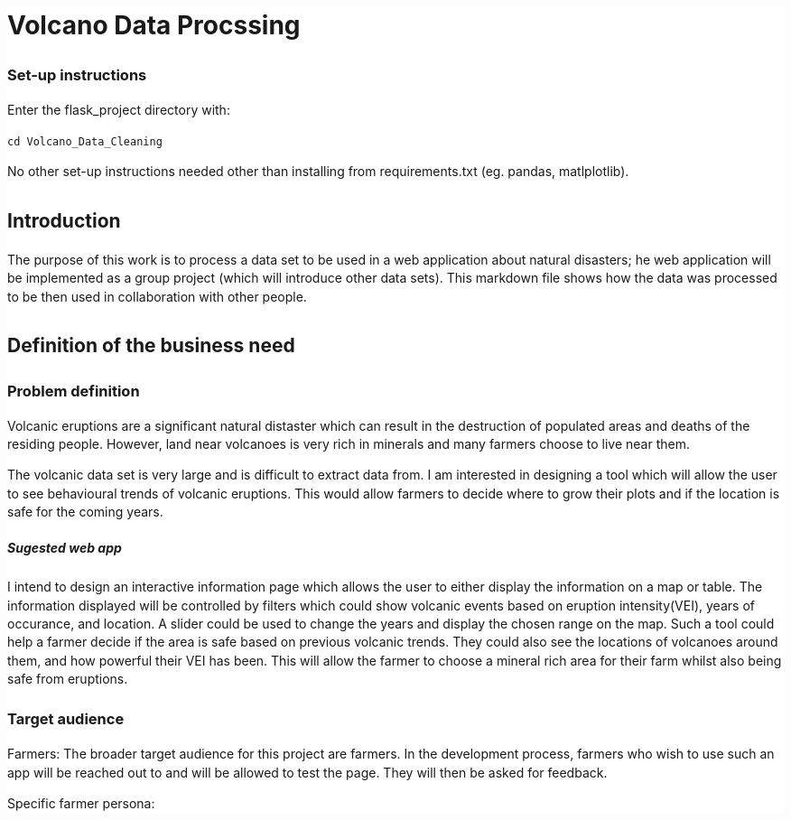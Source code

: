 # Volcano Data Procssing

### Set-up instructions

Enter the flask_project directory with:
```
cd Volcano_Data_Cleaning
```
No other set-up instructions needed other than installing from requirements.txt (eg. pandas, matlplotlib).

## Introduction

The purpose of this work is to process a data set to be used in a web application about natural disasters; he web application will be implemented as a group project (which will introduce other data sets). This markdown file shows how the data was processed to be then used in collaboration with other people.

## Definition of the business need
### Problem definition

Volcanic eruptions are a significant natural distaster which can result in the destruction of populated areas and deaths of the residing people. However, land near volcanoes is very rich in minerals and many farmers choose to live near them. 

The volcanic data set is very large and is difficult to extract data from. I am interested in designing a tool which will allow the user to see behavioural trends of volcanic eruptions. This would allow farmers to decide where to grow their plots and if the location is safe for the coming years.

##### Sugested web app
I intend to design an interactive information page which allows the user to either display the information on a map or table. The information displayed will be controlled by filters which could show volcanic events based on eruption intensity(VEI), years of occurance, and location. A slider could be used to change the years and display the chosen range on the map. Such a tool could help a farmer decide if the area is safe based on previous volcanic trends. They could also see the locations of volcanoes around them, and how powerful their VEI has been. This will allow the farmer to choose a mineral rich area for their farm whilst also being safe from eruptions.

### Target audience
Farmers:
The broader target audience for this project are farmers. In the development process, farmers who wish to use such an app will be reached out to and will be allowed to test the page. They will then be asked for feedback.

Specific farmer persona:

